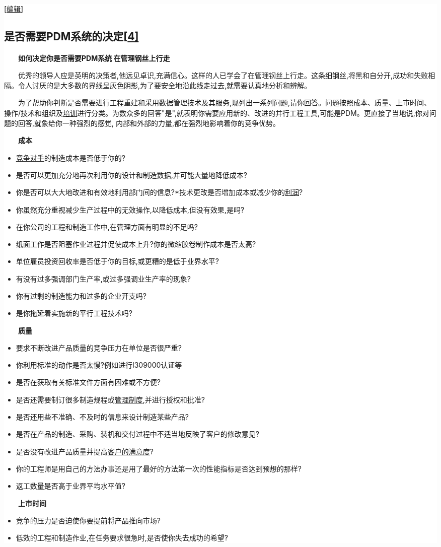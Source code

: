 [[编辑](https://wiki.mbalib.com/w/index.php?title=产品数据管理&action=edit&section=13)]



## 是否需要PDM系统的决定[[4\]](https://wiki.mbalib.com/wiki/产品数据管理#_note-3)

　　**如何决定你是否需要PDM系统 在管理钢丝上行走**

　　优秀的领导人应是英明的决策者,他远见卓识,充满信心。这样的人已学会了在管理钢丝上行走。这条细钢丝,将黑和自分开,成功和失败相隔。令人讨厌的是大多数的界线呈灰色阴影,为了要安全地沿此线走过去,就需要认真地分析和辨解。

　　为了帮助你判断是否需要进行工程重建和采用数据管理技术及其服务,现列出一系列问题,请你回答。问题按照成本、质量、上市时间、操作/技术和组织及[培训](https://wiki.mbalib.com/wiki/培训)进行分类。为数众多的回答"是",就表明你需要应用新的、改进的并行工程工具,可能是PDM。更直接了当地说,你对问题的回答,就象给你一种强烈的感觉, 内部和外部的力量,都在强烈地影响着你的竞争优势。

　　**成本**

- [竞争对手](https://wiki.mbalib.com/wiki/竞争对手)的制造成本是否低于你的?

- 是否可以更加充分地再次利用你的设计和制造数据,并可能大量地降低成本?

- 你是否可以大大地改进和有效地利用部门间的信息?*技术更改是否增加成本或减少你的[利润](https://wiki.mbalib.com/wiki/利润)?

- 你虽然充分重视减少生产过程中的无效操作,以降低成本,但没有效果,是吗?

- 在你公司的工程和制造工作中,在管理方面有明显的不足吗?

- 纸面工作是否阻塞作业过程并促使成本上升?你的微缩胶卷制作成本是否太高?

- 单位雇员投资回收率是否低于你的目标,或更糟的是低于业界水平?

- 有没有过多强调部门生产率,或过多强调业生产率的现象?

- 你有过剩的制造能力和过多的企业开支吗?

- 是你拖延着实施新的平行工程技术吗?

　　**质量**

- 要求不断改进产品质量的竞争压力在单位是否很严重?

- 你利用标准的动作是否太慢?例如进行I309000认证等

- 是否在获取有关标准文件方面有困难或不方便?

- 是否还需要制订很多制造规程或[管理制度](https://wiki.mbalib.com/wiki/管理制度),并进行授权和批准?

- 是否还用些不准确、不及时的信息来设计制造某些产品?

- 是否在产品的制造、采购、装机和交付过程中不适当地反映了客户的修改意见?

- 是否没有改进产品质量并提高[客户的满意度](https://wiki.mbalib.com/wiki/客户的满意度)?

- 你的工程师是用自己的方法办事还是用了最好的方法第一次的性能指标是否达到预想的那样?

- 返工数量是否高于业界平均水平值?

　　**上市时间**

- 竞争的压力是否迫使你要提前将产品推向市场?

- 低效的工程和制造作业,在任务要求很急时,是否使你失去成功的希望?
